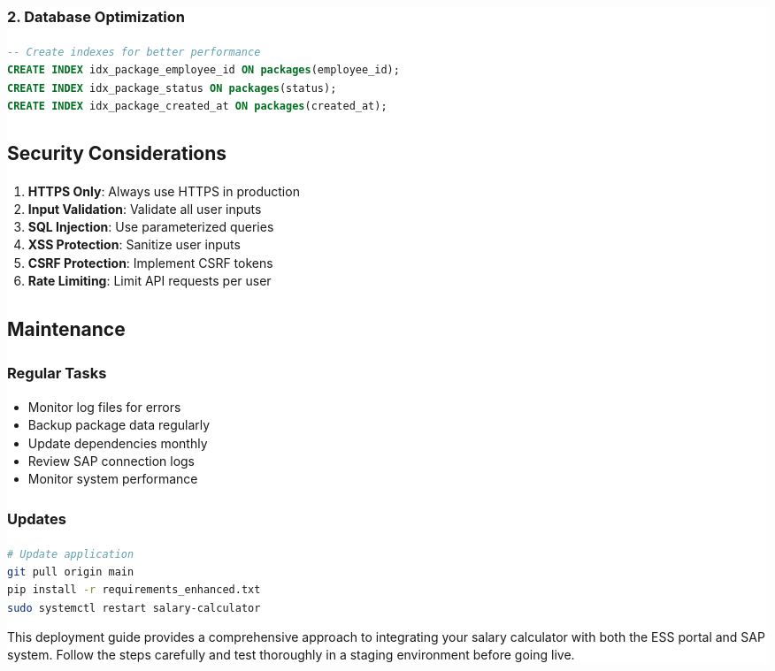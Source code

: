### 2. Database Optimization
```sql
-- Create indexes for better performance
CREATE INDEX idx_package_employee_id ON packages(employee_id);
CREATE INDEX idx_package_status ON packages(status);
CREATE INDEX idx_package_created_at ON packages(created_at);
```

## Security Considerations

1. **HTTPS Only**: Always use HTTPS in production
2. **Input Validation**: Validate all user inputs
3. **SQL Injection**: Use parameterized queries
4. **XSS Protection**: Sanitize user inputs
5. **CSRF Protection**: Implement CSRF tokens
6. **Rate Limiting**: Limit API requests per user

## Maintenance

### Regular Tasks
- Monitor log files for errors
- Backup package data regularly
- Update dependencies monthly
- Review SAP connection logs
- Monitor system performance

### Updates
```bash
# Update application
git pull origin main
pip install -r requirements_enhanced.txt
sudo systemctl restart salary-calculator
```

This deployment guide provides a comprehensive approach to integrating your salary calculator with both the ESS portal and SAP system. Follow the steps carefully and test thoroughly in a staging environment before going live. 